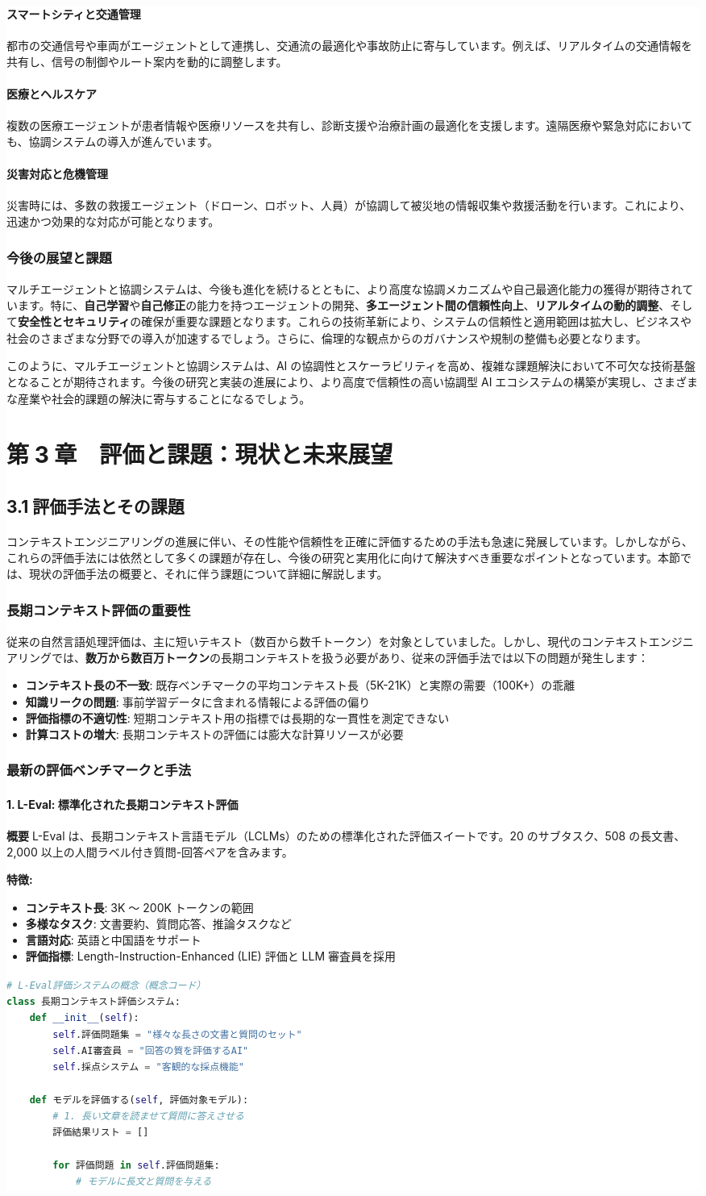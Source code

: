 #### スマートシティと交通管理

都市の交通信号や車両がエージェントとして連携し、交通流の最適化や事故防止に寄与しています。例えば、リアルタイムの交通情報を共有し、信号の制御やルート案内を動的に調整します。

#### 医療とヘルスケア

複数の医療エージェントが患者情報や医療リソースを共有し、診断支援や治療計画の最適化を支援します。遠隔医療や緊急対応においても、協調システムの導入が進んでいます。

#### 災害対応と危機管理

災害時には、多数の救援エージェント（ドローン、ロボット、人員）が協調して被災地の情報収集や救援活動を行います。これにより、迅速かつ効果的な対応が可能となります。

### 今後の展望と課題

マルチエージェントと協調システムは、今後も進化を続けるとともに、より高度な協調メカニズムや自己最適化能力の獲得が期待されています。特に、**自己学習**や**自己修正**の能力を持つエージェントの開発、**多エージェント間の信頼性向上**、**リアルタイムの動的調整**、そして**安全性とセキュリティ**の確保が重要な課題となります。これらの技術革新により、システムの信頼性と適用範囲は拡大し、ビジネスや社会のさまざまな分野での導入が加速するでしょう。さらに、倫理的な観点からのガバナンスや規制の整備も必要となります。

このように、マルチエージェントと協調システムは、AI の協調性とスケーラビリティを高め、複雑な課題解決において不可欠な技術基盤となることが期待されます。今後の研究と実装の進展により、より高度で信頼性の高い協調型 AI エコシステムの構築が実現し、さまざまな産業や社会的課題の解決に寄与することになるでしょう。

# 第 3 章　評価と課題：現状と未来展望

## 3.1 評価手法とその課題

コンテキストエンジニアリングの進展に伴い、その性能や信頼性を正確に評価するための手法も急速に発展しています。しかしながら、これらの評価手法には依然として多くの課題が存在し、今後の研究と実用化に向けて解決すべき重要なポイントとなっています。本節では、現状の評価手法の概要と、それに伴う課題について詳細に解説します。

### 長期コンテキスト評価の重要性

従来の自然言語処理評価は、主に短いテキスト（数百から数千トークン）を対象としていました。しかし、現代のコンテキストエンジニアリングでは、**数万から数百万トークン**の長期コンテキストを扱う必要があり、従来の評価手法では以下の問題が発生します：

- **コンテキスト長の不一致**: 既存ベンチマークの平均コンテキスト長（5K-21K）と実際の需要（100K+）の乖離
- **知識リークの問題**: 事前学習データに含まれる情報による評価の偏り
- **評価指標の不適切性**: 短期コンテキスト用の指標では長期的な一貫性を測定できない
- **計算コストの増大**: 長期コンテキストの評価には膨大な計算リソースが必要

### 最新の評価ベンチマークと手法

#### 1. L-Eval: 標準化された長期コンテキスト評価

**概要**
L-Eval は、長期コンテキスト言語モデル（LCLMs）のための標準化された評価スイートです。20 のサブタスク、508 の長文書、2,000 以上の人間ラベル付き質問-回答ペアを含みます。

**特徴:**

- **コンテキスト長**: 3K ～ 200K トークンの範囲
- **多様なタスク**: 文書要約、質問応答、推論タスクなど
- **言語対応**: 英語と中国語をサポート
- **評価指標**: Length-Instruction-Enhanced (LIE) 評価と LLM 審査員を採用

```python
# L-Eval評価システムの概念（概念コード）
class 長期コンテキスト評価システム:
    def __init__(self):
        self.評価問題集 = "様々な長さの文書と質問のセット"
        self.AI審査員 = "回答の質を評価するAI"
        self.採点システム = "客観的な採点機能"

    def モデルを評価する(self, 評価対象モデル):
        # 1. 長い文章を読ませて質問に答えさせる
        評価結果リスト = []

        for 評価問題 in self.評価問題集:
            # モデルに長文と質問を与える
```